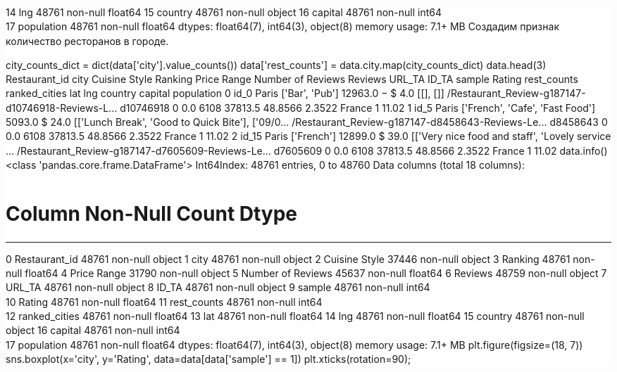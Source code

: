  14  lng                48761 non-null  float64
 15  country            48761 non-null  object 
 16  capital            48761 non-null  int64  
 17  population         48761 non-null  float64
dtypes: float64(7), int64(3), object(8)
memory usage: 7.1+ MB
Создадим признак количество ресторанов в городе.

city_counts_dict = dict(data['city'].value_counts())
data['rest_counts'] = data.city.map(city_counts_dict)
data.head(3)
Restaurant_id	city	Cuisine Style	Ranking	Price Range	Number of Reviews	Reviews	URL_TA	ID_TA	sample	Rating	rest_counts	ranked_cities	lat	lng	country	capital	population
0	id_0	Paris	['Bar', 'Pub']	12963.0	
−
$	4.0	[[], []]	/Restaurant_Review-g187147-d10746918-Reviews-L...	d10746918	0	0.0	6108	37813.5	48.8566	2.3522	France	1	11.02
1	id_5	Paris	['French', 'Cafe', 'Fast Food']	5093.0	$	24.0	[['Lunch Break', 'Good to Quick Bite'], ['09/0...	/Restaurant_Review-g187147-d8458643-Reviews-Le...	d8458643	0	0.0	6108	37813.5	48.8566	2.3522	France	1	11.02
2	id_15	Paris	['French']	12899.0	$	39.0	[['Very nice food and staff', 'Lovely service ...	/Restaurant_Review-g187147-d7605609-Reviews-Le...	d7605609	0	0.0	6108	37813.5	48.8566	2.3522	France	1	11.02
data.info()
<class 'pandas.core.frame.DataFrame'>
Int64Index: 48761 entries, 0 to 48760
Data columns (total 18 columns):
 #   Column             Non-Null Count  Dtype  
---  ------             --------------  -----  
 0   Restaurant_id      48761 non-null  object 
 1   city               48761 non-null  object 
 2   Cuisine Style      37446 non-null  object 
 3   Ranking            48761 non-null  float64
 4   Price Range        31790 non-null  object 
 5   Number of Reviews  45637 non-null  float64
 6   Reviews            48759 non-null  object 
 7   URL_TA             48761 non-null  object 
 8   ID_TA              48761 non-null  object 
 9   sample             48761 non-null  int64  
 10  Rating             48761 non-null  float64
 11  rest_counts        48761 non-null  int64  
 12  ranked_cities      48761 non-null  float64
 13  lat                48761 non-null  float64
 14  lng                48761 non-null  float64
 15  country            48761 non-null  object 
 16  capital            48761 non-null  int64  
 17  population         48761 non-null  float64
dtypes: float64(7), int64(3), object(8)
memory usage: 7.1+ MB
plt.figure(figsize=(18, 7))
sns.boxplot(x='city', y='Rating', data=data[data['sample'] == 1])
plt.xticks(rotation=90);
